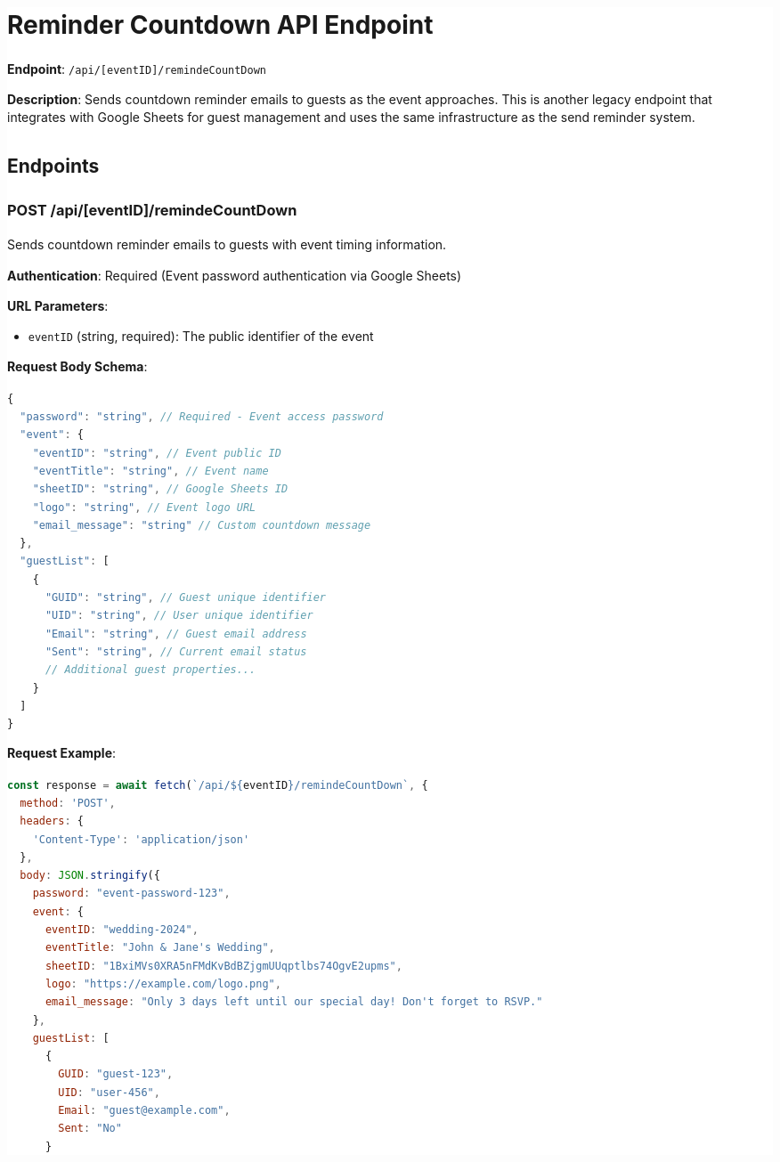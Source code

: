 # Reminder Countdown API Endpoint

**Endpoint**: `/api/[eventID]/remindeCountDown`

**Description**: Sends countdown reminder emails to guests as the event approaches. This is another legacy endpoint that integrates with Google Sheets for guest management and uses the same infrastructure as the send reminder system.

## Endpoints

### POST /api/[eventID]/remindeCountDown

Sends countdown reminder emails to guests with event timing information.

**Authentication**: Required (Event password authentication via Google Sheets)

**URL Parameters**:
- `eventID` (string, required): The public identifier of the event

**Request Body Schema**:
```javascript
{
  "password": "string", // Required - Event access password
  "event": {
    "eventID": "string", // Event public ID
    "eventTitle": "string", // Event name
    "sheetID": "string", // Google Sheets ID
    "logo": "string", // Event logo URL
    "email_message": "string" // Custom countdown message
  },
  "guestList": [
    {
      "GUID": "string", // Guest unique identifier
      "UID": "string", // User unique identifier
      "Email": "string", // Guest email address
      "Sent": "string", // Current email status
      // Additional guest properties...
    }
  ]
}
```

**Request Example**:
```javascript
const response = await fetch(`/api/${eventID}/remindeCountDown`, {
  method: 'POST',
  headers: {
    'Content-Type': 'application/json'
  },
  body: JSON.stringify({
    password: "event-password-123",
    event: {
      eventID: "wedding-2024",
      eventTitle: "John & Jane's Wedding",
      sheetID: "1BxiMVs0XRA5nFMdKvBdBZjgmUUqptlbs74OgvE2upms",
      logo: "https://example.com/logo.png",
      email_message: "Only 3 days left until our special day! Don't forget to RSVP."
    },
    guestList: [
      {
        GUID: "guest-123",
        UID: "user-456",
        Email: "guest@example.com",
        Sent: "No"
      }
```